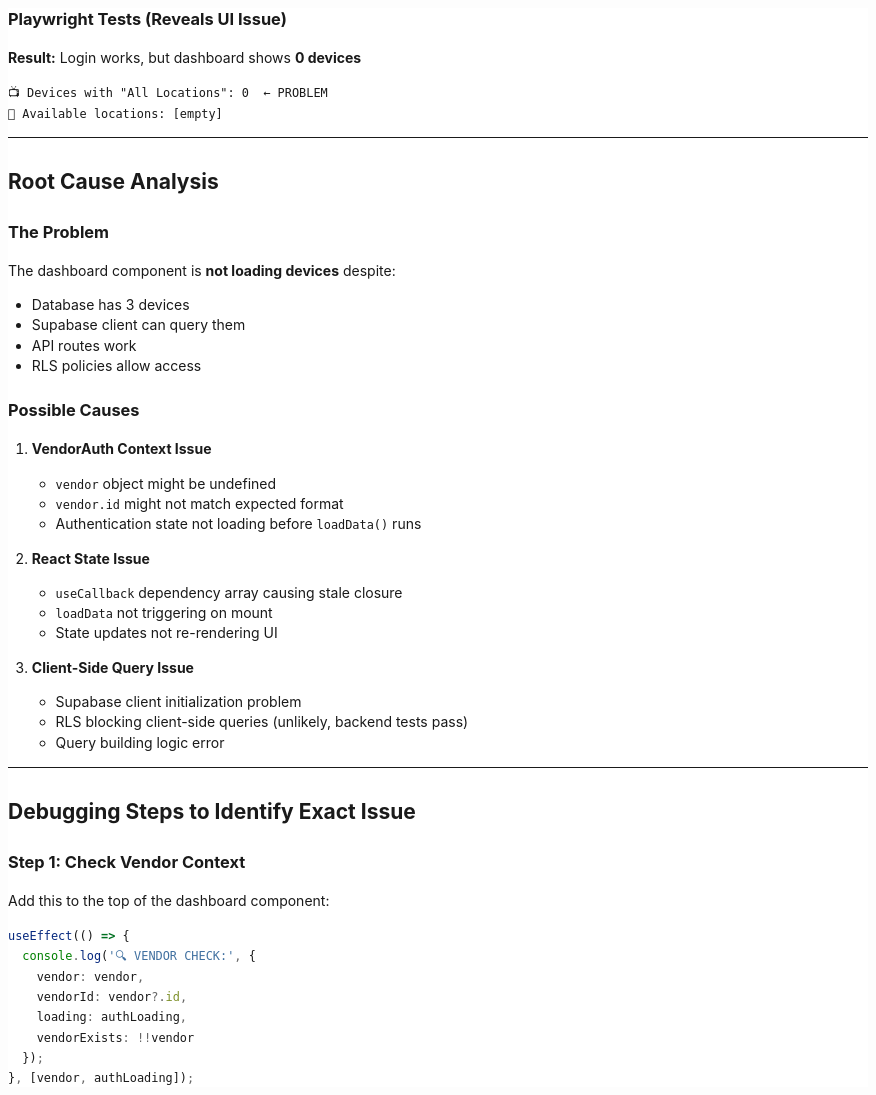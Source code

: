 ### Playwright Tests (Reveals UI Issue)

**Result:** Login works, but dashboard shows **0 devices**

```
📺 Devices with "All Locations": 0  ← PROBLEM
📍 Available locations: [empty]
```

---

## Root Cause Analysis

### The Problem

The dashboard component is **not loading devices** despite:
- Database has 3 devices
- Supabase client can query them
- API routes work
- RLS policies allow access

### Possible Causes

1. **VendorAuth Context Issue**
   - `vendor` object might be undefined
   - `vendor.id` might not match expected format
   - Authentication state not loading before `loadData()` runs

2. **React State Issue**
   - `useCallback` dependency array causing stale closure
   - `loadData` not triggering on mount
   - State updates not re-rendering UI

3. **Client-Side Query Issue**
   - Supabase client initialization problem
   - RLS blocking client-side queries (unlikely, backend tests pass)
   - Query building logic error

---

## Debugging Steps to Identify Exact Issue

### Step 1: Check Vendor Context

Add this to the top of the dashboard component:

```typescript
useEffect(() => {
  console.log('🔍 VENDOR CHECK:', {
    vendor: vendor,
    vendorId: vendor?.id,
    loading: authLoading,
    vendorExists: !!vendor
  });
}, [vendor, authLoading]);
```
